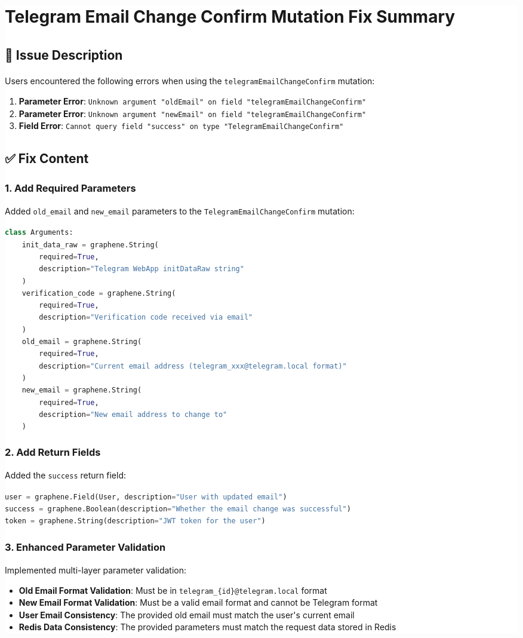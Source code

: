 # Telegram Email Change Confirm Mutation Fix Summary

## 🐛 Issue Description

Users encountered the following errors when using the `telegramEmailChangeConfirm` mutation:

1. **Parameter Error**: `Unknown argument "oldEmail" on field "telegramEmailChangeConfirm"`
2. **Parameter Error**: `Unknown argument "newEmail" on field "telegramEmailChangeConfirm"`
3. **Field Error**: `Cannot query field "success" on type "TelegramEmailChangeConfirm"`

## ✅ Fix Content

### 1. Add Required Parameters

Added `old_email` and `new_email` parameters to the `TelegramEmailChangeConfirm` mutation:

```python
class Arguments:
    init_data_raw = graphene.String(
        required=True,
        description="Telegram WebApp initDataRaw string"
    )
    verification_code = graphene.String(
        required=True,
        description="Verification code received via email"
    )
    old_email = graphene.String(
        required=True,
        description="Current email address (telegram_xxx@telegram.local format)"
    )
    new_email = graphene.String(
        required=True,
        description="New email address to change to"
    )
```

### 2. Add Return Fields

Added the `success` return field:

```python
user = graphene.Field(User, description="User with updated email")
success = graphene.Boolean(description="Whether the email change was successful")
token = graphene.String(description="JWT token for the user")
```

### 3. Enhanced Parameter Validation

Implemented multi-layer parameter validation:

- **Old Email Format Validation**: Must be in `telegram_{id}@telegram.local` format
- **New Email Format Validation**: Must be a valid email format and cannot be Telegram format
- **User Email Consistency**: The provided old email must match the user's current email
- **Redis Data Consistency**: The provided parameters must match the request data stored in Redis
